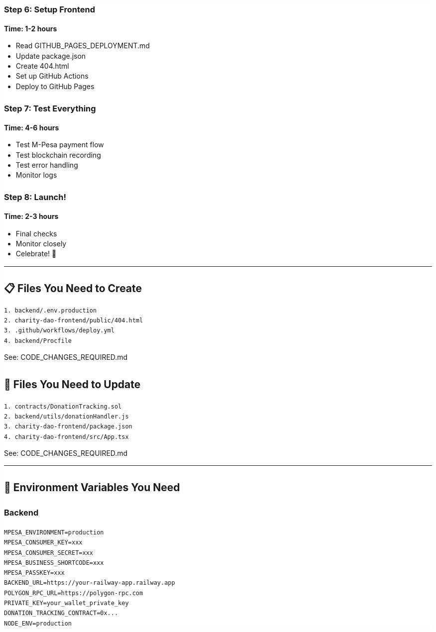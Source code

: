 ### Step 6: Setup Frontend
**Time: 1-2 hours**
- Read GITHUB_PAGES_DEPLOYMENT.md
- Update package.json
- Create 404.html
- Set up GitHub Actions
- Deploy to GitHub Pages

### Step 7: Test Everything
**Time: 4-6 hours**
- Test M-Pesa payment flow
- Test blockchain recording
- Test error handling
- Monitor logs

### Step 8: Launch!
**Time: 2-3 hours**
- Final checks
- Monitor closely
- Celebrate! 🎉

---

## 📋 Files You Need to Create

```
1. backend/.env.production
2. charity-dao-frontend/public/404.html
3. .github/workflows/deploy.yml
4. backend/Procfile
```

See: CODE_CHANGES_REQUIRED.md

## 📝 Files You Need to Update

```
1. contracts/DonationTracking.sol
2. backend/utils/donationHandler.js
3. charity-dao-frontend/package.json
4. charity-dao-frontend/src/App.tsx
```

See: CODE_CHANGES_REQUIRED.md

---

## 🔑 Environment Variables You Need

### Backend
```
MPESA_ENVIRONMENT=production
MPESA_CONSUMER_KEY=xxx
MPESA_CONSUMER_SECRET=xxx
MPESA_BUSINESS_SHORTCODE=xxx
MPESA_PASSKEY=xxx
BACKEND_URL=https://your-railway-app.railway.app
POLYGON_RPC_URL=https://polygon-rpc.com
PRIVATE_KEY=your_wallet_private_key
DONATION_TRACKING_CONTRACT=0x...
NODE_ENV=production
```

